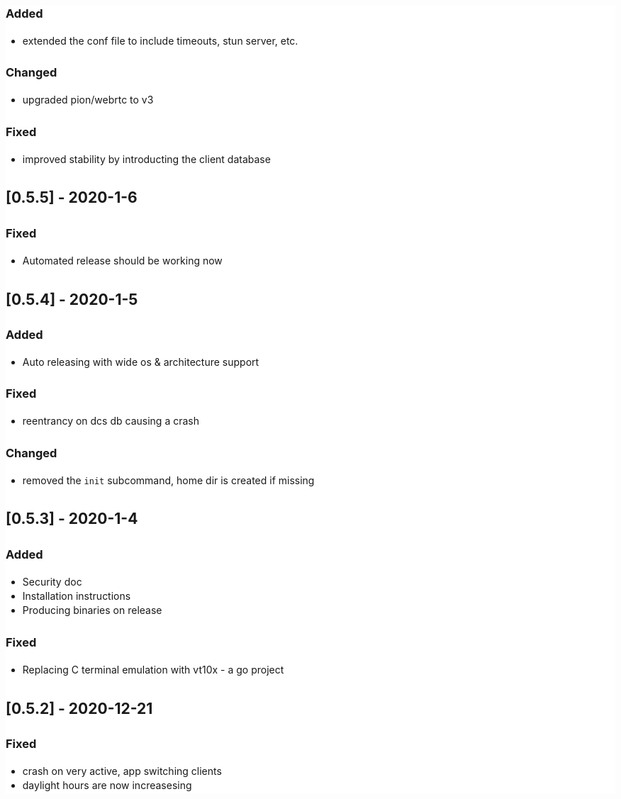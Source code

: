 ### Added

- extended the conf file to include timeouts, stun server, etc.

### Changed

- upgraded pion/webrtc to v3

### Fixed 

- improved stability by introducting the client database 

## [0.5.5] - 2020-1-6

### Fixed

- Automated release should be working now

## [0.5.4] - 2020-1-5

### Added

- Auto releasing with wide os & architecture support

### Fixed

- reentrancy on dcs db causing a crash

### Changed

- removed the `init` subcommand, home dir is created if missing

## [0.5.3] - 2020-1-4

### Added

- Security doc
- Installation instructions
- Producing binaries on release
 
### Fixed

- Replacing C terminal emulation with vt10x - a go project

## [0.5.2] - 2020-12-21

### Fixed

- crash on very active, app switching clients
- daylight hours are now increasesing
